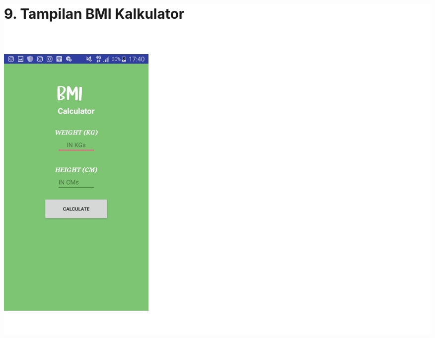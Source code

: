 # 9. Tampilan BMI Kalkulator
<img src="https://github.com/HanifaPramana/Tugas-Besar-Android/blob/master/Image/18.jpg" width="291" height="600">
